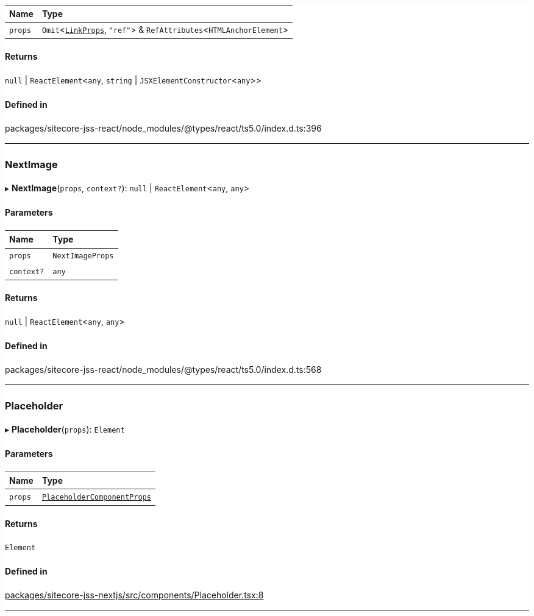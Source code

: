 | Name    | Type                                                                                          |
| :------ | :-------------------------------------------------------------------------------------------- |
| `props` | `Omit`\<[`LinkProps`](index.md#linkprops), `"ref"`\> & `RefAttributes`\<`HTMLAnchorElement`\> |

#### Returns

`null` \| `ReactElement`\<`any`, `string` \| `JSXElementConstructor`\<`any`\>\>

#### Defined in

packages/sitecore-jss-react/node_modules/@types/react/ts5.0/index.d.ts:396

---

### NextImage

▸ **NextImage**(`props`, `context?`): `null` \| `ReactElement`\<`any`, `any`\>

#### Parameters

| Name       | Type             |
| :--------- | :--------------- |
| `props`    | `NextImageProps` |
| `context?` | `any`            |

#### Returns

`null` \| `ReactElement`\<`any`, `any`\>

#### Defined in

packages/sitecore-jss-react/node_modules/@types/react/ts5.0/index.d.ts:568

---

### Placeholder

▸ **Placeholder**(`props`): `Element`

#### Parameters

| Name    | Type                                                                            |
| :------ | :------------------------------------------------------------------------------ |
| `props` | [`PlaceholderComponentProps`](../interfaces/index.PlaceholderComponentProps.md) |

#### Returns

`Element`

#### Defined in

[packages/sitecore-jss-nextjs/src/components/Placeholder.tsx:8](https://github.com/Sitecore/jss/blob/1e6cbdd9f/packages/sitecore-jss-nextjs/src/components/Placeholder.tsx#L8)

---